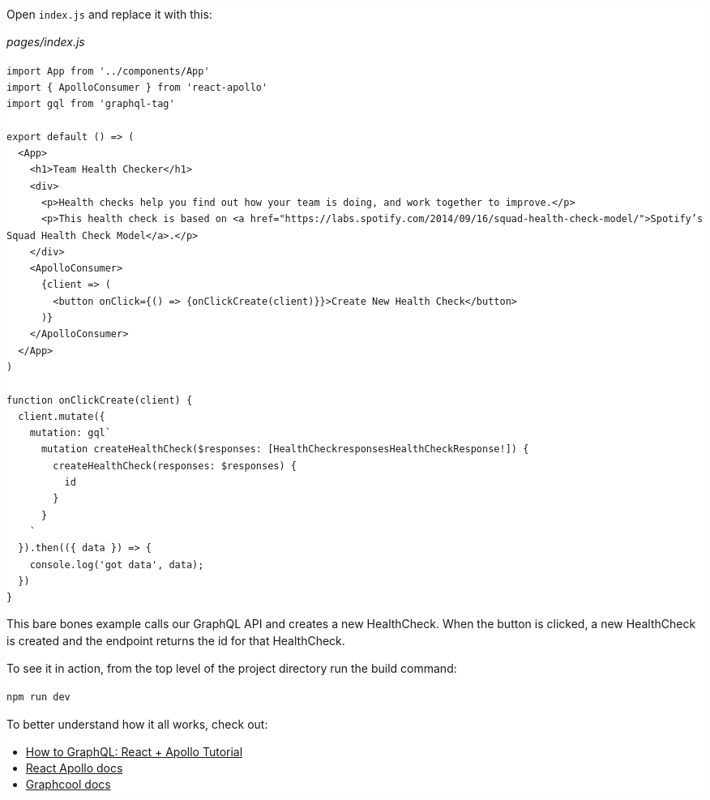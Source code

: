 Open `index.js` and replace it with this:

*pages/index.js*

~~~~
import App from '../components/App'
import { ApolloConsumer } from 'react-apollo'
import gql from 'graphql-tag'

export default () => (
  <App>
    <h1>Team Health Checker</h1>
    <div>
      <p>Health checks help you find out how your team is doing, and work together to improve.</p>
      <p>This health check is based on <a href="https://labs.spotify.com/2014/09/16/squad-health-check-model/">Spotify’s Squad Health Check Model</a>.</p>
    </div>
    <ApolloConsumer>
      {client => (
        <button onClick={() => {onClickCreate(client)}}>Create New Health Check</button>
      )}
    </ApolloConsumer>
  </App>
)

function onClickCreate(client) {
  client.mutate({
    mutation: gql`
      mutation createHealthCheck($responses: [HealthCheckresponsesHealthCheckResponse!]) {
        createHealthCheck(responses: $responses) {
          id
        }
      }
    `
  }).then(({ data }) => {
    console.log('got data', data);
  })
}
~~~~

This bare bones example calls our GraphQL API and creates a new HealthCheck. When the button is clicked, a new HealthCheck is created and the endpoint returns the id for that HealthCheck.

To see it in action, from the top level of the project directory run the build command:

~~~~
npm run dev
~~~~

To better understand how it all works, check out:

- [How to GraphQL: React + Apollo Tutorial](https://www.howtographql.com/react-apollo/0-introduction/)
- [React Apollo docs](https://www.apollographql.com/docs/react/api/apollo-client.html#ApolloClient.mutate)
- [Graphcool docs](https://www.graph.cool/docs/)
